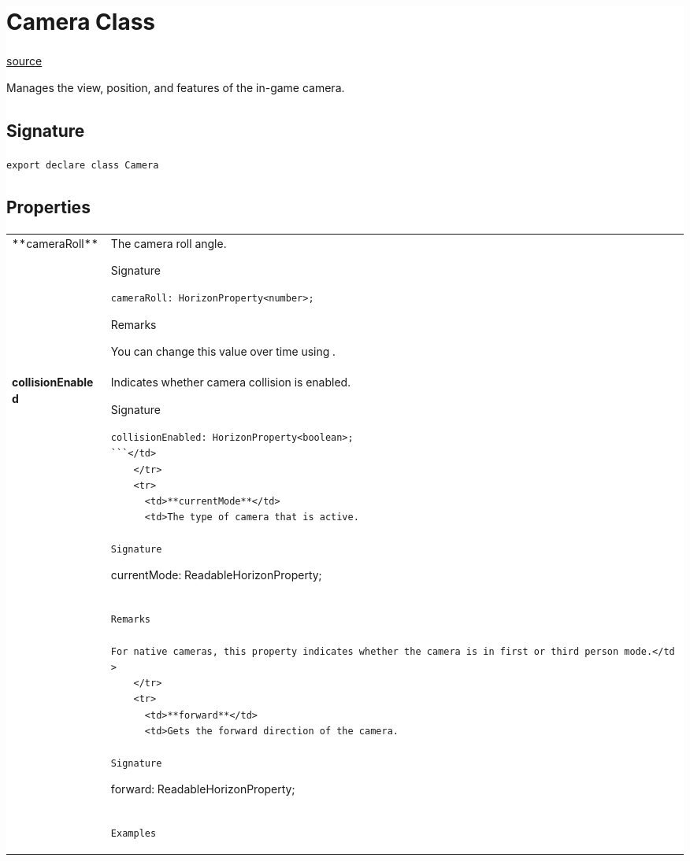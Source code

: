 # Camera Class

[source](https://developers.meta.com/horizon-worlds/reference/2.0.0/camera_camera)

Manages the view, position, and features of the in-game camera.

## Signature

```
export declare class Camera
```

## Properties

<table>
  <tbody>
    <tr>
      <td>**cameraRoll**</td>
      <td>The camera roll angle.

Signature

```
cameraRoll: HorizonProperty<number>;
```

Remarks

You can change this value over time using .</td>
    </tr>
    <tr>
      <td>**collisionEnabled**</td>
      <td>Indicates whether camera collision is enabled.

Signature

```
collisionEnabled: HorizonProperty<boolean>;
```</td>
    </tr>
    <tr>
      <td>**currentMode**</td>
      <td>The type of camera that is active.

Signature

```
currentMode: ReadableHorizonProperty<CameraMode>;
```

Remarks

For native cameras, this property indicates whether the camera is in first or third person mode.</td>
    </tr>
    <tr>
      <td>**forward**</td>
      <td>Gets the forward direction of the camera.

Signature

```
forward: ReadableHorizonProperty<Vec3>;
```

Examples

```